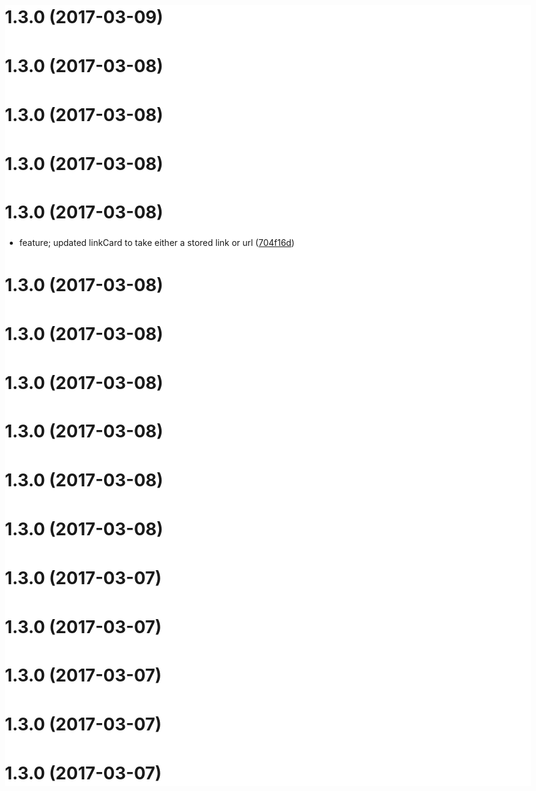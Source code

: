 # 1.3.0 (2017-03-09)

# 1.3.0 (2017-03-08)

# 1.3.0 (2017-03-08)

# 1.3.0 (2017-03-08)

# 1.3.0 (2017-03-08)


* feature; updated linkCard to take either a stored link or url ([704f16d](https://bitbucket.org/atlassian/atlaskit/commits/704f16d))

# 1.3.0 (2017-03-08)

# 1.3.0 (2017-03-08)

# 1.3.0 (2017-03-08)

# 1.3.0 (2017-03-08)

# 1.3.0 (2017-03-08)

# 1.3.0 (2017-03-08)

# 1.3.0 (2017-03-07)

# 1.3.0 (2017-03-07)

# 1.3.0 (2017-03-07)

# 1.3.0 (2017-03-07)

# 1.3.0 (2017-03-07)
